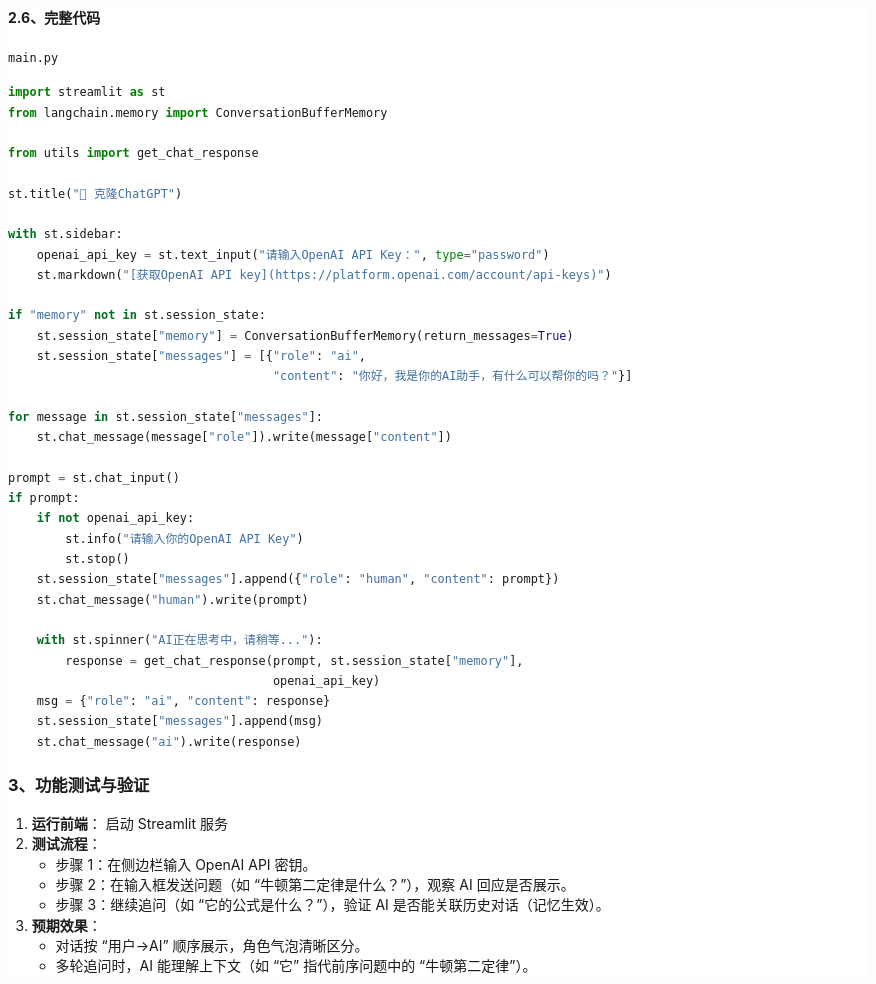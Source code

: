#### 2.6、完整代码

`main.py`

~~~python
import streamlit as st
from langchain.memory import ConversationBufferMemory

from utils import get_chat_response

st.title("💬 克隆ChatGPT")

with st.sidebar:
    openai_api_key = st.text_input("请输入OpenAI API Key：", type="password")
    st.markdown("[获取OpenAI API key](https://platform.openai.com/account/api-keys)")

if "memory" not in st.session_state:
    st.session_state["memory"] = ConversationBufferMemory(return_messages=True)
    st.session_state["messages"] = [{"role": "ai",
                                     "content": "你好，我是你的AI助手，有什么可以帮你的吗？"}]

for message in st.session_state["messages"]:
    st.chat_message(message["role"]).write(message["content"])

prompt = st.chat_input()
if prompt:
    if not openai_api_key:
        st.info("请输入你的OpenAI API Key")
        st.stop()
    st.session_state["messages"].append({"role": "human", "content": prompt})
    st.chat_message("human").write(prompt)

    with st.spinner("AI正在思考中，请稍等..."):
        response = get_chat_response(prompt, st.session_state["memory"],
                                     openai_api_key)
    msg = {"role": "ai", "content": response}
    st.session_state["messages"].append(msg)
    st.chat_message("ai").write(response)
~~~



### 3、功能测试与验证

1. **运行前端**：
   启动 Streamlit 服务
2. **测试流程**：
   - 步骤 1：在侧边栏输入 OpenAI API 密钥。
   - 步骤 2：在输入框发送问题（如 “牛顿第二定律是什么？”），观察 AI 回应是否展示。
   - 步骤 3：继续追问（如 “它的公式是什么？”），验证 AI 是否能关联历史对话（记忆生效）。
3. **预期效果**：
   - 对话按 “用户→AI” 顺序展示，角色气泡清晰区分。
   - 多轮追问时，AI 能理解上下文（如 “它” 指代前序问题中的 “牛顿第二定律”）。
